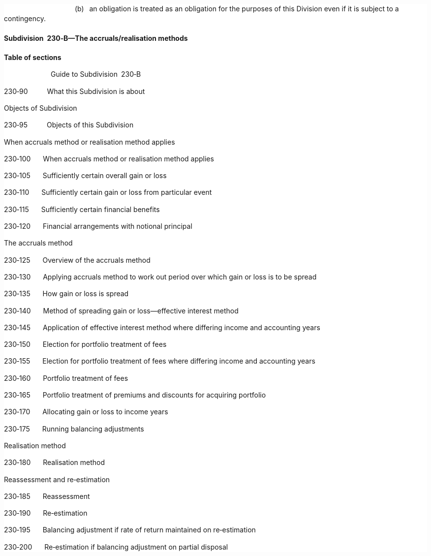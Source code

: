                      (b)  an obligation is treated as an obligation for the purposes of this Division even if it is subject to a contingency.

#### Subdivision 230‑B—The accruals/realisation methods

**Table of sections**

              Guide to Subdivision 230‑B

230‑90      What this Subdivision is about

Objects of Subdivision

230‑95      Objects of this Subdivision

When accruals method or realisation method applies

230‑100    When accruals method or realisation method applies

230‑105    Sufficiently certain overall gain or loss

230‑110    Sufficiently certain gain or loss from particular event

230‑115    Sufficiently certain financial benefits

230‑120    Financial arrangements with notional principal

The accruals method

230‑125    Overview of the accruals method

230‑130    Applying accruals method to work out period over which gain or loss is to be spread

230‑135    How gain or loss is spread

230‑140    Method of spreading gain or loss—effective interest method

230‑145    Application of effective interest method where differing income and accounting years

230‑150    Election for portfolio treatment of fees

230‑155    Election for portfolio treatment of fees where differing income and accounting years

230‑160    Portfolio treatment of fees

230‑165    Portfolio treatment of premiums and discounts for acquiring portfolio

230‑170    Allocating gain or loss to income years

230‑175    Running balancing adjustments

Realisation method

230‑180    Realisation method

Reassessment and re‑estimation

230‑185    Reassessment

230‑190    Re‑estimation

230‑195    Balancing adjustment if rate of return maintained on re‑estimation

230‑200    Re‑estimation if balancing adjustment on partial disposal
